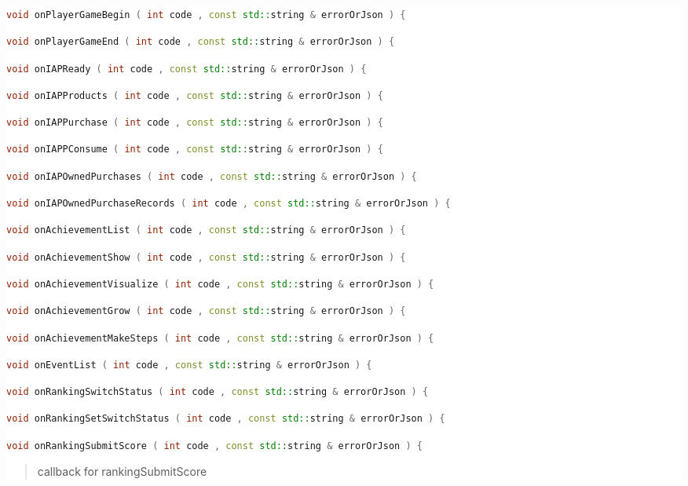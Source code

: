 ```cpp
void onPlayerGameBegin ( int code , const std::string & errorOrJson ) {
```

```cpp
void onPlayerGameEnd ( int code , const std::string & errorOrJson ) {
```

```cpp
void onIAPReady ( int code , const std::string & errorOrJson ) {
```

```cpp
void onIAPProducts ( int code , const std::string & errorOrJson ) {
```

```cpp
void onIAPPurchase ( int code , const std::string & errorOrJson ) {
```

```cpp
void onIAPPConsume ( int code , const std::string & errorOrJson ) {
```

```cpp
void onIAPOwnedPurchases ( int code , const std::string & errorOrJson ) {
```

```cpp
void onIAPOwnedPurchaseRecords ( int code , const std::string & errorOrJson ) {
```

```cpp
void onAchievementList ( int code , const std::string & errorOrJson ) {
```

```cpp
void onAchievementShow ( int code , const std::string & errorOrJson ) {
```

```cpp
void onAchievementVisualize ( int code , const std::string & errorOrJson ) {
```

```cpp
void onAchievementGrow ( int code , const std::string & errorOrJson ) {
```

```cpp
void onAchievementMakeSteps ( int code , const std::string & errorOrJson ) {
```

```cpp
void onEventList ( int code , const std::string & errorOrJson ) {
```

```cpp
void onRankingSwitchStatus ( int code , const std::string & errorOrJson ) {
```

```cpp
void onRankingSetSwitchStatus ( int code , const std::string & errorOrJson ) {
```

```cpp
void onRankingSubmitScore ( int code , const std::string & errorOrJson ) {
```
> callback for rankingSubmitScore
